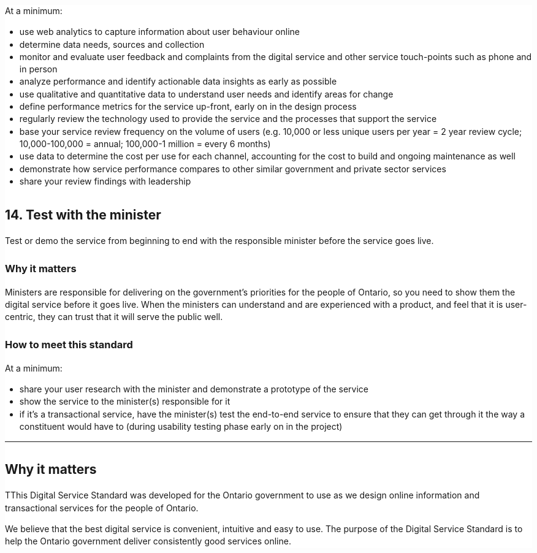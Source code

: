 At a minimum:

* use web analytics to capture information about user behaviour online
* determine data needs, sources and collection
* monitor and evaluate user feedback and complaints from the digital
  service and other service touch-points such as phone and in person
* analyze performance and identify actionable data insights as early as
  possible
* use qualitative and quantitative data to understand user needs and
  identify areas for change
* define performance metrics for the service up-front, early on in the
  design process
* regularly review the technology used to provide the service and the processes that support the service
* base your service review frequency on the volume of users (e.g. 10,000 or less unique users per year = 2 year review cycle; 10,000-100,000 = annual; 100,000-1 million = every 6 months)
* use data to determine the cost per use for each channel, accounting for the cost to build and ongoing maintenance as well
* demonstrate how service performance compares to other similar
  government and private sector services
* share your review findings with leadership

## 14. Test with the minister

Test or demo the service from beginning to end with the responsible
minister before the service goes live.

### Why it matters

Ministers are responsible for delivering on the government’s priorities
for the people of Ontario, so you need to show them the digital service
before it goes live. When the ministers can understand and are experienced with a product, and feel that it is user-centric, they can trust that it will serve the public well.

### How to meet this standard

At a minimum:

* share your user research with the minister and demonstrate a prototype of the service
* show the service to the minister(s) responsible for it
* if it’s a transactional service, have the minister(s) test the end-to-end
service to ensure that they can get through it the way a constituent
would have to (during usability testing phase early on in the project)

---

## Why it matters

TThis Digital Service Standard was developed for the Ontario government to use as we design online information and transactional services for the people of Ontario.

We believe that the best digital service is convenient, intuitive and easy to use. The purpose of the Digital Service Standard is to help the Ontario government deliver consistently good services online.
